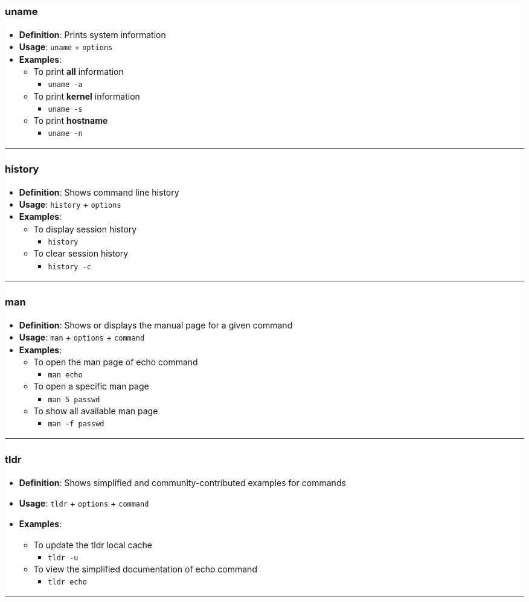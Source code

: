 ### uname
* **Definition**:
  Prints system information
* **Usage**:
  `uname` + `options`
* **Examples**:
  * To print **all** information
    * `uname -a`
  * To print **kernel** information
    * `uname -s`
  * To print **hostname**
    * `uname -n`
<hr>

### history
* **Definition**:
  Shows command line history
* **Usage**:
  `history` + `options`
* **Examples**:
  * To display session history
    * `history`
  * To clear session history
    * `history -c`
<hr>

### man
* **Definition**:
  Shows or displays the manual page for a given command
* **Usage**:
  `man` + `options` + `command` 
* **Examples**:
  * To open the man page of echo command
    * `man echo`
  * To open a specific man page
    * `man 5 passwd`
  * To show all available man page
    * `man -f passwd`
<hr>

### tldr
* **Definition**:
  Shows simplified and community-contributed examples for commands
* **Usage**:
  `tldr` + `options` + `command`
  
* **Examples**:
  * To update the tldr local cache
    * `tldr -u`
  * To view the simplified documentation of echo command
    * `tldr echo`
<hr>
